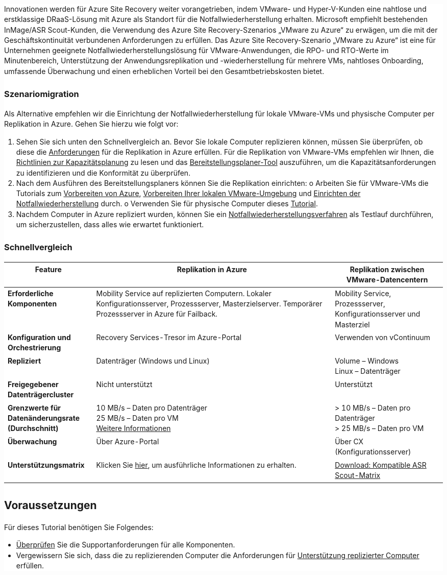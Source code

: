 Innovationen werden für Azure Site Recovery weiter vorangetrieben, indem VMware- und Hyper-V-Kunden eine nahtlose und erstklassige DRaaS-Lösung mit Azure als Standort für die Notfallwiederherstellung erhalten. Microsoft empfiehlt bestehenden InMage/ASR Scout-Kunden, die Verwendung des Azure Site Recovery-Szenarios „VMware zu Azure“ zu erwägen, um die mit der Geschäftskontinuität verbundenen Anforderungen zu erfüllen. Das Azure Site Recovery-Szenario „VMware zu Azure“ ist eine für Unternehmen geeignete Notfallwiederherstellungslösung für VMware-Anwendungen, die RPO- und RTO-Werte im Minutenbereich, Unterstützung der Anwendungsreplikation und -wiederherstellung für mehrere VMs, nahtloses Onboarding, umfassende Überwachung und einen erheblichen Vorteil bei den Gesamtbetriebskosten bietet.

### <a name="scenario-migration"></a>Szenariomigration
Als Alternative empfehlen wir die Einrichtung der Notfallwiederherstellung für lokale VMware-VMs und physische Computer per Replikation in Azure. Gehen Sie hierzu wie folgt vor:

1.  Sehen Sie sich unten den Schnellvergleich an. Bevor Sie lokale Computer replizieren können, müssen Sie überprüfen, ob diese die [Anforderungen](./vmware-physical-azure-support-matrix.md#replicated-machines) für die Replikation in Azure erfüllen. Für die Replikation von VMware-VMs empfehlen wir Ihnen, die [Richtlinien zur Kapazitätsplanung](./site-recovery-plan-capacity-vmware.md) zu lesen und das [Bereitstellungsplaner-Tool](./site-recovery-deployment-planner.md) auszuführen, um die Kapazitätsanforderungen zu identifizieren und die Konformität zu überprüfen.
2.  Nach dem Ausführen des Bereitstellungsplaners können Sie die Replikation einrichten: o   Arbeiten Sie für VMware-VMs die Tutorials zum [Vorbereiten von Azure](./tutorial-prepare-azure.md), [Vorbereiten Ihrer lokalen VMware-Umgebung](./vmware-azure-tutorial-prepare-on-premises.md) und [Einrichten der Notfallwiederherstellung](./vmware-azure-tutorial-prepare-on-premises.md) durch.
o   Verwenden Sie für physische Computer dieses [Tutorial](./physical-azure-disaster-recovery.md).
3.  Nachdem Computer in Azure repliziert wurden, können Sie ein [Notfallwiederherstellungsverfahren](./site-recovery-test-failover-to-azure.md) als Testlauf durchführen, um sicherzustellen, dass alles wie erwartet funktioniert.

### <a name="quick-comparison"></a>Schnellvergleich

**Feature** | **Replikation in Azure** |**Replikation zwischen VMware-Datencentern**
--|--|--
**Erforderliche Komponenten** |Mobility Service auf replizierten Computern. Lokaler Konfigurationsserver, Prozessserver, Masterzielserver. Temporärer Prozessserver in Azure für Failback.|Mobility Service, Prozessserver, Konfigurationsserver und Masterziel
**Konfiguration und Orchestrierung** |Recovery Services-Tresor im Azure-Portal | Verwenden von vContinuum 
**Repliziert** |Datenträger (Windows und Linux) |Volume – Windows<br> Linux – Datenträger
**Freigegebener Datenträgercluster** |Nicht unterstützt|Unterstützt
**Grenzwerte für Datenänderungsrate (Durchschnitt)** |10 MB/s – Daten pro Datenträger<br> 25 MB/s – Daten pro VM<br> [Weitere Informationen](./site-recovery-vmware-deployment-planner-analyze-report.md#azure-site-recovery-limits) | > 10 MB/s – Daten pro Datenträger  <br> > 25 MB/s – Daten pro VM
**Überwachung** |Über Azure-Portal|Über CX (Konfigurationsserver)
**Unterstützungsmatrix** | Klicken Sie [hier](./vmware-physical-azure-support-matrix.md), um ausführliche Informationen zu erhalten.|[Download: Kompatible ASR Scout-Matrix](https://aka.ms/asr-scout-cm)


## <a name="prerequisites"></a>Voraussetzungen
Für dieses Tutorial benötigen Sie Folgendes:

- [Überprüfen](vmware-physical-secondary-support-matrix.md) Sie die Supportanforderungen für alle Komponenten.
- Vergewissern Sie sich, dass die zu replizierenden Computer die Anforderungen für [Unterstützung replizierter Computer](vmware-physical-secondary-support-matrix.md#replicated-vm-support) erfüllen.
